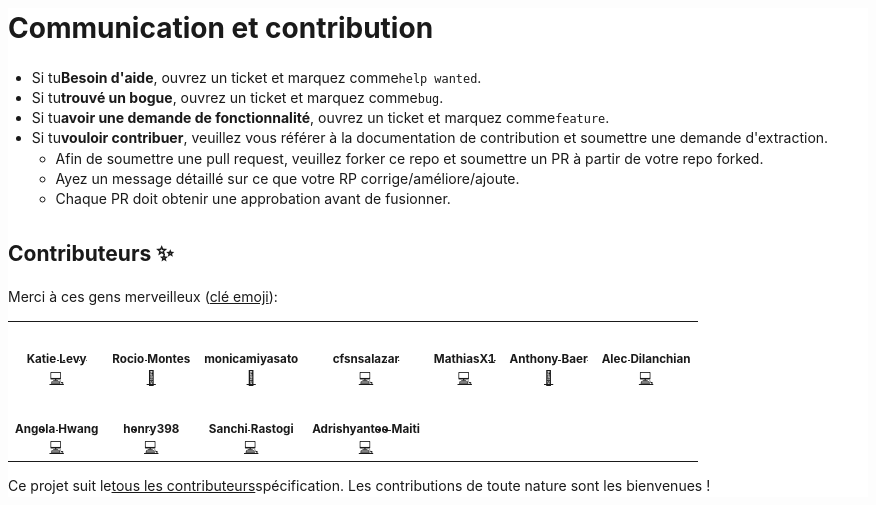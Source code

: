 # Communication et contribution

-   Si tu**Besoin d'aide**, ouvrez un ticket et marquez comme`help wanted`.
-   Si tu**trouvé un bogue**, ouvrez un ticket et marquez comme`bug`.
-   Si tu**avoir une demande de fonctionnalité**, ouvrez un ticket et marquez comme`feature`.
-   Si tu**vouloir contribuer**, veuillez vous référer à la documentation de contribution et soumettre une demande d'extraction.
    -   Afin de soumettre une pull request, veuillez forker ce repo et soumettre un PR à partir de votre repo forked.
    -   Ayez un message détaillé sur ce que votre RP corrige/améliore/ajoute.
    -   Chaque PR doit obtenir une approbation avant de fusionner.

## Contributeurs ✨

Merci à ces gens merveilleux ([clé emoji](https://allcontributors.org/docs/en/emoji-key)):







<table>
  <tr>
    <td align="center"><a href="http://www.katielevy.com"><img src="https://avatars0.githubusercontent.com/u/8975181?v=4?s=100" width="100px;" alt=""/><br /><sub><b>Katie Levy</b></sub></a><br /><a href="https://github.com/intuit/truffle-shuffle/commits?author=katielevy1" title="Code">💻</a></td>
    <td align="center"><a href="https://github.com/roxiomontes"><img src="https://avatars3.githubusercontent.com/u/14279937?v=4?s=100" width="100px;" alt=""/><br /><sub><b>Rocio Montes</b></sub></a><br /><a href="https://github.com/intuit/truffle-shuffle/commits?author=roxiomontes" title="Documentation">📖</a></td>
    <td align="center"><a href="https://github.com/monicamiyasato"><img src="https://avatars0.githubusercontent.com/u/56657880?v=4?s=100" width="100px;" alt=""/><br /><sub><b>monicamiyasato</b></sub></a><br /><a href="https://github.com/intuit/truffle-shuffle/commits?author=monicamiyasato" title="Documentation">📖</a></td>
    <td align="center"><a href="https://www.linkedin.com/in/napoleon-salazar-15744154/"><img src="https://avatars0.githubusercontent.com/u/16261373?v=4?s=100" width="100px;" alt=""/><br /><sub><b>cfsnsalazar</b></sub></a><br /><a href="https://github.com/intuit/truffle-shuffle/commits?author=cfsnsalazar" title="Code">💻</a></td>
    <td align="center"><a href="https://github.com/MathiasX1"><img src="https://avatars0.githubusercontent.com/u/13027082?v=4?s=100" width="100px;" alt=""/><br /><sub><b>MathiasX1</b></sub></a><br /><a href="https://github.com/intuit/truffle-shuffle/commits?author=MathiasX1" title="Code">💻</a></td>
    <td align="center"><a href="https://github.com/abaer123"><img src="https://avatars0.githubusercontent.com/u/22059145?v=4?s=100" width="100px;" alt=""/><br /><sub><b>Anthony Baer</b></sub></a><br /><a href="https://github.com/intuit/truffle-shuffle/commits?author=abaer123" title="Documentation">📖</a></td>
    <td align="center"><a href="https://github.com/adilanchian"><img src="https://avatars0.githubusercontent.com/u/13204620?v=4?s=100" width="100px;" alt=""/><br /><sub><b>Alec Dilanchian</b></sub></a><br /><a href="https://github.com/intuit/truffle-shuffle/commits?author=adilanchian" title="Code">💻</a></td>
  </tr>
  <tr>
    <td align="center"><a href="https://github.com/hwangange"><img src="https://avatars1.githubusercontent.com/u/12180288?v=4?s=100" width="100px;" alt=""/><br /><sub><b>Angela Hwang</b></sub></a><br /><a href="https://github.com/intuit/truffle-shuffle/commits?author=hwangange" title="Code">💻</a></td>
    <td align="center"><a href="https://github.com/henry398"><img src="https://avatars0.githubusercontent.com/u/28519908?v=4?s=100" width="100px;" alt=""/><br /><sub><b>henry398</b></sub></a><br /><a href="https://github.com/intuit/truffle-shuffle/commits?author=henry398" title="Code">💻</a></td>
    <td align="center"><a href="https://linktr.ee/Sanchi_Rastogi"><img src="https://avatars.githubusercontent.com/u/46872971?v=4?s=100" width="100px;" alt=""/><br /><sub><b>Sanchi Rastogi</b></sub></a><br /><a href="https://github.com/intuit/truffle-shuffle/commits?author=sanchi0204" title="Code">💻</a></td>
    <td align="center"><a href="https://github.com/adrishyantee"><img src="https://avatars.githubusercontent.com/u/73780844?v=4?s=100" width="100px;" alt=""/><br /><sub><b>Adrishyantee Maiti</b></sub></a><br /><a href="https://github.com/intuit/truffle-shuffle/commits?author=adrishyantee" title="Code">💻</a></td>
  </tr>
</table>







Ce projet suit le[tous les contributeurs](https://github.com/all-contributors/all-contributors)spécification. Les contributions de toute nature sont les bienvenues !
